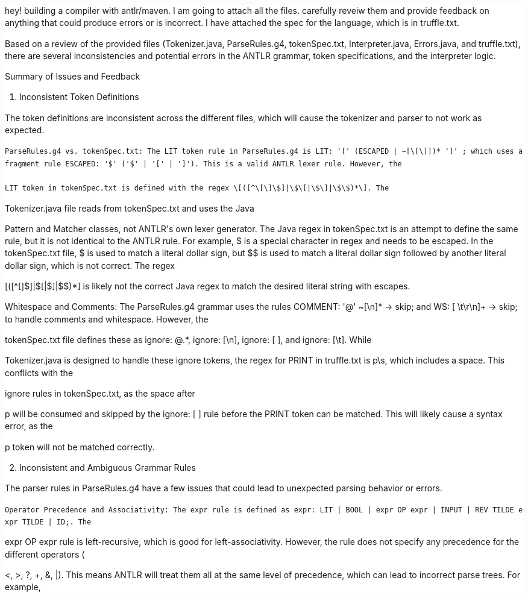 hey! building a compiler with antlr/maven. I am going to attach all the files. carefully reveiw them and provide feedback on anything that could produce errors or is incorrect. I have attached the spec for the language, which is in truffle.txt.

Based on a review of the provided files (Tokenizer.java, ParseRules.g4, tokenSpec.txt, Interpreter.java, Errors.java, and truffle.txt), there are several inconsistencies and potential errors in the ANTLR grammar, token specifications, and the interpreter logic.

Summary of Issues and Feedback

1. Inconsistent Token Definitions

The token definitions are inconsistent across the different files, which will cause the tokenizer and parser to not work as expected.

    ParseRules.g4 vs. tokenSpec.txt: The LIT token rule in ParseRules.g4 is LIT: '[' (ESCAPED | ~[\[\]])* ']' ; which uses a fragment rule ESCAPED: '$' ('$' | '[' | ']'). This is a valid ANTLR lexer rule. However, the 

    LIT token in tokenSpec.txt is defined with the regex \[([^\[\]\$]|\$\[|\$\]|\$\$)*\]. The 

Tokenizer.java file reads from tokenSpec.txt  and uses the Java 

Pattern and Matcher classes, not ANTLR's own lexer generator. The Java regex in tokenSpec.txt is an attempt to define the same rule, but it is not identical to the ANTLR rule. For example, $ is a special character in regex and needs to be escaped. In the tokenSpec.txt file, \$ is used to match a literal dollar sign, but \$\$ is used to match a literal dollar sign followed by another literal dollar sign, which is not correct. The regex 

\[([^\[\]\$]|\$\[|\$\]|\$\$)*\] is likely not the correct Java regex to match the desired literal string with escapes.

Whitespace and Comments: The ParseRules.g4 grammar uses the rules COMMENT: '@' ~[\n]* -> skip; and WS: [ \t\r\n]+ -> skip; to handle comments and whitespace. However, the 

tokenSpec.txt file defines these as ignore: @.*, ignore: [\n], ignore: [ ], and ignore: [\t]. While 

Tokenizer.java is designed to handle these ignore tokens, the regex for PRINT in truffle.txt is p\s, which includes a space. This conflicts with the 

ignore rules in tokenSpec.txt, as the space after 

p will be consumed and skipped by the ignore: [ ] rule before the PRINT token can be matched. This will likely cause a syntax error, as the 

p token will not be matched correctly.

2. Inconsistent and Ambiguous Grammar Rules

The parser rules in ParseRules.g4 have a few issues that could lead to unexpected parsing behavior or errors.

    Operator Precedence and Associativity: The expr rule is defined as expr: LIT | BOOL | expr OP expr | INPUT | REV TILDE expr TILDE | ID;. The 

expr OP expr rule is left-recursive, which is good for left-associativity. However, the rule does not specify any precedence for the different operators (

<, >, ?, +, &, |). This means ANTLR will treat them all at the same level of precedence, which can lead to incorrect parse trees. For example, 

